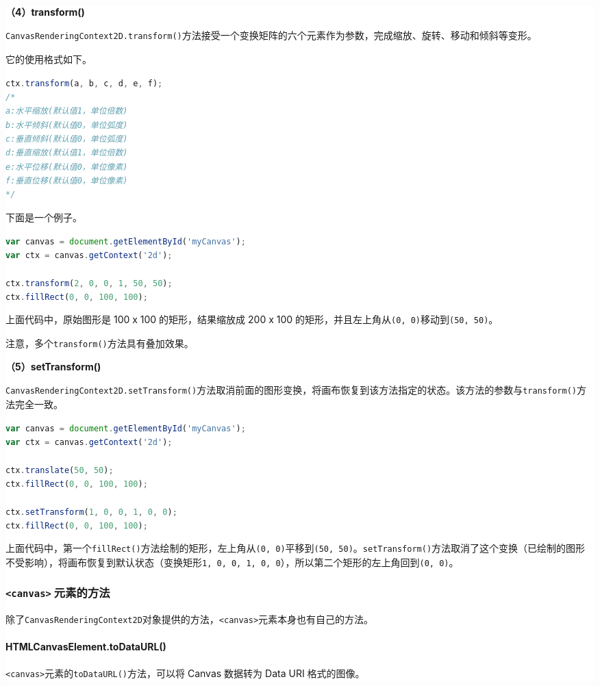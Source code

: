 **（4）transform()**

`CanvasRenderingContext2D.transform()`方法接受一个变换矩阵的六个元素作为参数，完成缩放、旋转、移动和倾斜等变形。

它的使用格式如下。

```javascript
ctx.transform(a, b, c, d, e, f);
/*
a:水平缩放(默认值1，单位倍数)
b:水平倾斜(默认值0，单位弧度)
c:垂直倾斜(默认值0，单位弧度)
d:垂直缩放(默认值1，单位倍数)
e:水平位移(默认值0，单位像素)
f:垂直位移(默认值0，单位像素)
*/
```

下面是一个例子。

```javascript
var canvas = document.getElementById('myCanvas');
var ctx = canvas.getContext('2d');

ctx.transform(2, 0, 0, 1, 50, 50);
ctx.fillRect(0, 0, 100, 100);
```

上面代码中，原始图形是 100 x 100 的矩形，结果缩放成 200 x 100 的矩形，并且左上角从`(0, 0)`移动到`(50, 50)`。

注意，多个`transform()`方法具有叠加效果。

**（5）setTransform()**

`CanvasRenderingContext2D.setTransform()`方法取消前面的图形变换，将画布恢复到该方法指定的状态。该方法的参数与`transform()`方法完全一致。

```javascript
var canvas = document.getElementById('myCanvas');
var ctx = canvas.getContext('2d');

ctx.translate(50, 50);
ctx.fillRect(0, 0, 100, 100);

ctx.setTransform(1, 0, 0, 1, 0, 0);
ctx.fillRect(0, 0, 100, 100);
```

上面代码中，第一个`fillRect()`方法绘制的矩形，左上角从`(0, 0)`平移到`(50, 50)`。`setTransform()`方法取消了这个变换（已绘制的图形不受影响），将画布恢复到默认状态（变换矩形`1, 0, 0, 1, 0, 0`），所以第二个矩形的左上角回到`(0, 0)`。

### `<canvas>` 元素的方法

除了`CanvasRenderingContext2D`对象提供的方法，`<canvas>`元素本身也有自己的方法。

#### HTMLCanvasElement.toDataURL()

`<canvas>`元素的`toDataURL()`方法，可以将 Canvas 数据转为 Data URI 格式的图像。
